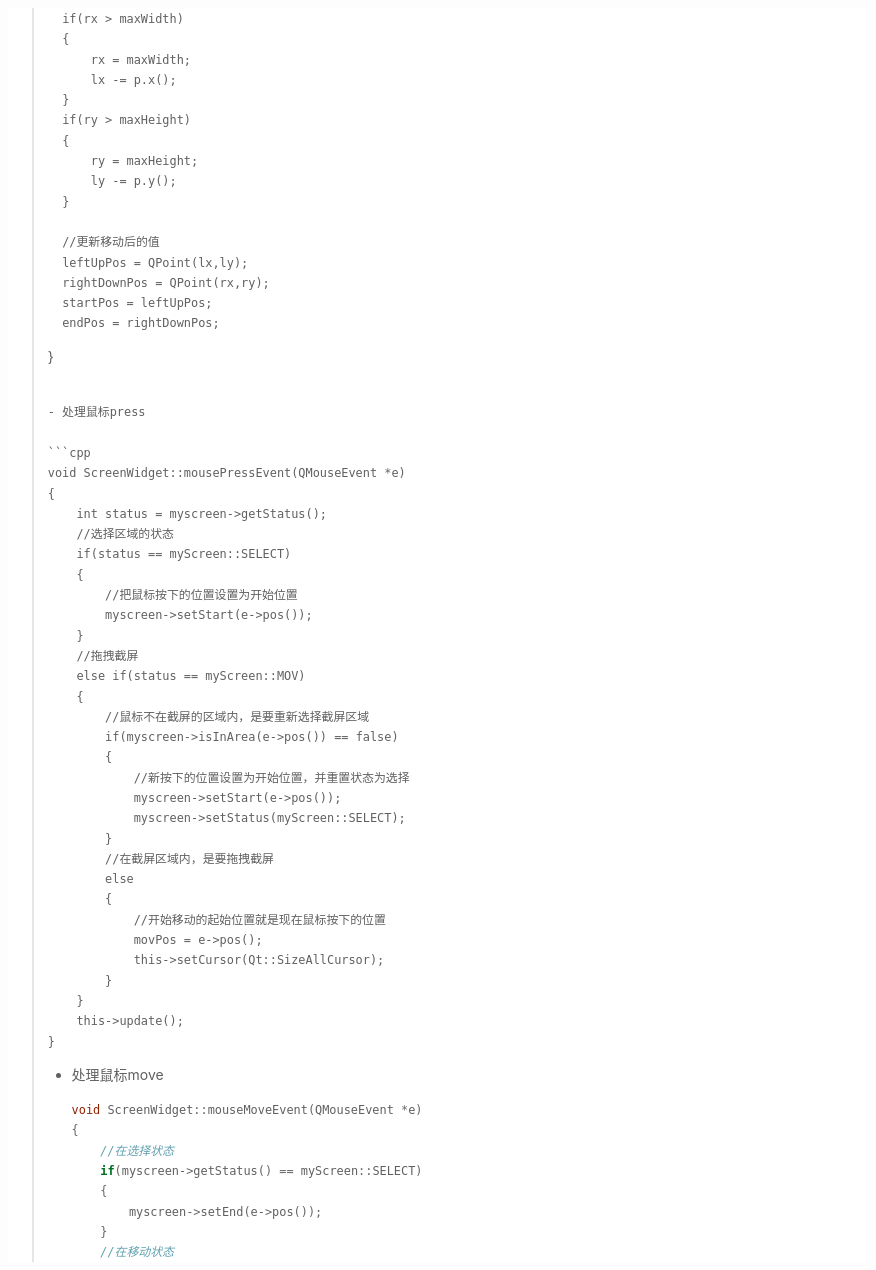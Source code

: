 >       if(rx > maxWidth)
>       {
>           rx = maxWidth;
>           lx -= p.x();
>       }
>       if(ry > maxHeight)
>       {
>           ry = maxHeight;
>           ly -= p.y();
>       }
>   
>       //更新移动后的值
>       leftUpPos = QPoint(lx,ly);
>       rightDownPos = QPoint(rx,ry);
>       startPos = leftUpPos;
>       endPos = rightDownPos;
>   }
>   ```
>
> - 处理鼠标press
>
>   ```cpp
>   void ScreenWidget::mousePressEvent(QMouseEvent *e)
>   {
>       int status = myscreen->getStatus();
>       //选择区域的状态
>       if(status == myScreen::SELECT)
>       {
>           //把鼠标按下的位置设置为开始位置
>           myscreen->setStart(e->pos());
>       }
>       //拖拽截屏
>       else if(status == myScreen::MOV)
>       {
>           //鼠标不在截屏的区域内，是要重新选择截屏区域
>           if(myscreen->isInArea(e->pos()) == false)
>           {
>               //新按下的位置设置为开始位置，并重置状态为选择
>               myscreen->setStart(e->pos());
>               myscreen->setStatus(myScreen::SELECT);
>           }
>           //在截屏区域内，是要拖拽截屏
>           else
>           {
>               //开始移动的起始位置就是现在鼠标按下的位置
>               movPos = e->pos();
>               this->setCursor(Qt::SizeAllCursor);
>           }
>       }
>       this->update();
>   }
>   ```
>
> - 处理鼠标move
>
>   ```cpp
>   void ScreenWidget::mouseMoveEvent(QMouseEvent *e)
>   {
>       //在选择状态
>       if(myscreen->getStatus() == myScreen::SELECT)
>       {
>           myscreen->setEnd(e->pos());
>       }
>       //在移动状态